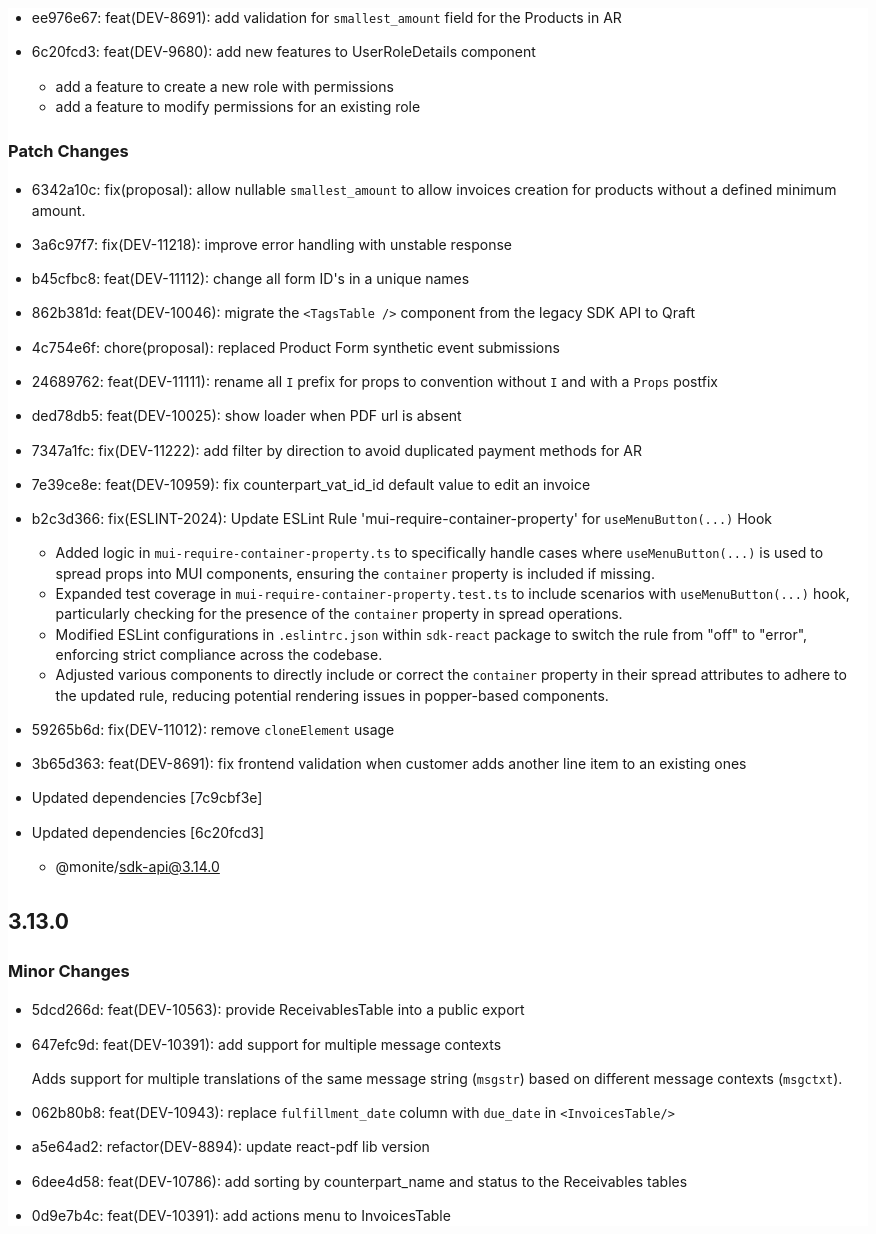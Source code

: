 - ee976e67: feat(DEV-8691): add validation for `smallest_amount` field for the Products in AR
- 6c20fcd3: feat(DEV-9680): add new features to UserRoleDetails component

  - add a feature to create a new role with permissions
  - add a feature to modify permissions for an existing role

### Patch Changes

- 6342a10c: fix(proposal): allow nullable `smallest_amount` to allow invoices creation for products without a defined minimum amount.
- 3a6c97f7: fix(DEV-11218): improve error handling with unstable response
- b45cfbc8: feat(DEV-11112): change all form ID's in a unique names
- 862b381d: feat(DEV-10046): migrate the `<TagsTable />` component from the legacy SDK API to Qraft
- 4c754e6f: chore(proposal): replaced Product Form synthetic event submissions
- 24689762: feat(DEV-11111): rename all `I` prefix for props to convention without `I` and with a `Props` postfix
- ded78db5: feat(DEV-10025): show loader when PDF url is absent
- 7347a1fc: fix(DEV-11222): add filter by direction to avoid duplicated payment methods for AR
- 7e39ce8e: feat(DEV-10959): fix counterpart_vat_id_id default value to edit an invoice
- b2c3d366: fix(ESLINT-2024): Update ESLint Rule 'mui-require-container-property' for `useMenuButton(...)` Hook

  - Added logic in `mui-require-container-property.ts` to specifically handle cases where `useMenuButton(...)` is used to spread props into MUI components, ensuring the `container` property is included if missing.
  - Expanded test coverage in `mui-require-container-property.test.ts` to include scenarios with `useMenuButton(...)` hook, particularly checking for the presence of the `container` property in spread operations.
  - Modified ESLint configurations in `.eslintrc.json` within `sdk-react` package to switch the rule from "off" to "error", enforcing strict compliance across the codebase.
  - Adjusted various components to directly include or correct the `container` property in their spread attributes to adhere to the updated rule, reducing potential rendering issues in popper-based components.

- 59265b6d: fix(DEV-11012): remove `cloneElement` usage
- 3b65d363: feat(DEV-8691): fix frontend validation when customer adds another line item to an existing ones
- Updated dependencies [7c9cbf3e]
- Updated dependencies [6c20fcd3]
  - @monite/sdk-api@3.14.0

## 3.13.0

### Minor Changes

- 5dcd266d: feat(DEV-10563): provide ReceivablesTable into a public export
- 647efc9d: feat(DEV-10391): add support for multiple message contexts

  Adds support for multiple translations of the same message string (`msgstr`) based on different message
  contexts (`msgctxt`).

- 062b80b8: feat(DEV-10943): replace `fulfillment_date` column with `due_date` in `<InvoicesTable/>`
- a5e64ad2: refactor(DEV-8894): update react-pdf lib version
- 6dee4d58: feat(DEV-10786): add sorting by counterpart_name and status to the Receivables tables
- 0d9e7b4c: feat(DEV-10391): add actions menu to InvoicesTable
